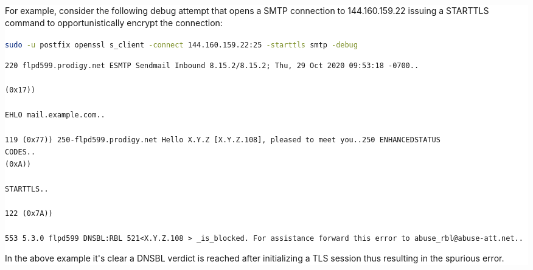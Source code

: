 For example, consider the following debug attempt that opens a SMTP connection to 144.160.159.22 issuing a STARTTLS command to opportunistically encrypt the connection:

```bash
sudo -u postfix openssl s_client -connect 144.160.159.22:25 -starttls smtp -debug
```

```
220 flpd599.prodigy.net ESMTP Sendmail Inbound 8.15.2/8.15.2; Thu, 29 Oct 2020 09:53:18 -0700..

(0x17))

EHLO mail.example.com..

119 (0x77)) 250-flpd599.prodigy.net Hello X.Y.Z [X.Y.Z.108], pleased to meet you..250 ENHANCEDSTATUS
CODES..
(0xA))

STARTTLS..

122 (0x7A))

553 5.3.0 flpd599 DNSBL:RBL 521<X.Y.Z.108 > _is_blocked. For assistance forward this error to abuse_rbl@abuse-att.net..
```

In the above example it's clear a DNSBL verdict is reached after initializing a TLS session thus resulting in the spurious error.
